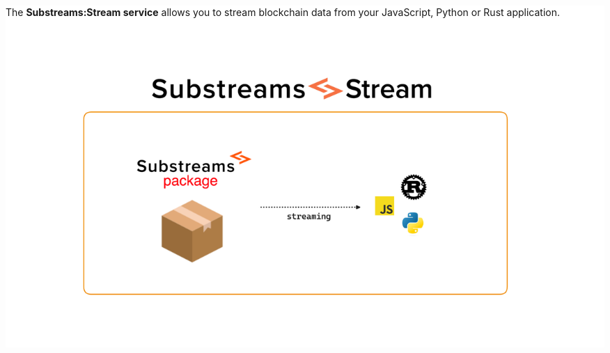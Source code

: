 
The **Substreams:Stream service** allows you to stream blockchain data from your JavaScript, Python or Rust application.

<figure><img src="../../../.gitbook/assets/consume/service-stream.png" width="100%" /></figure>